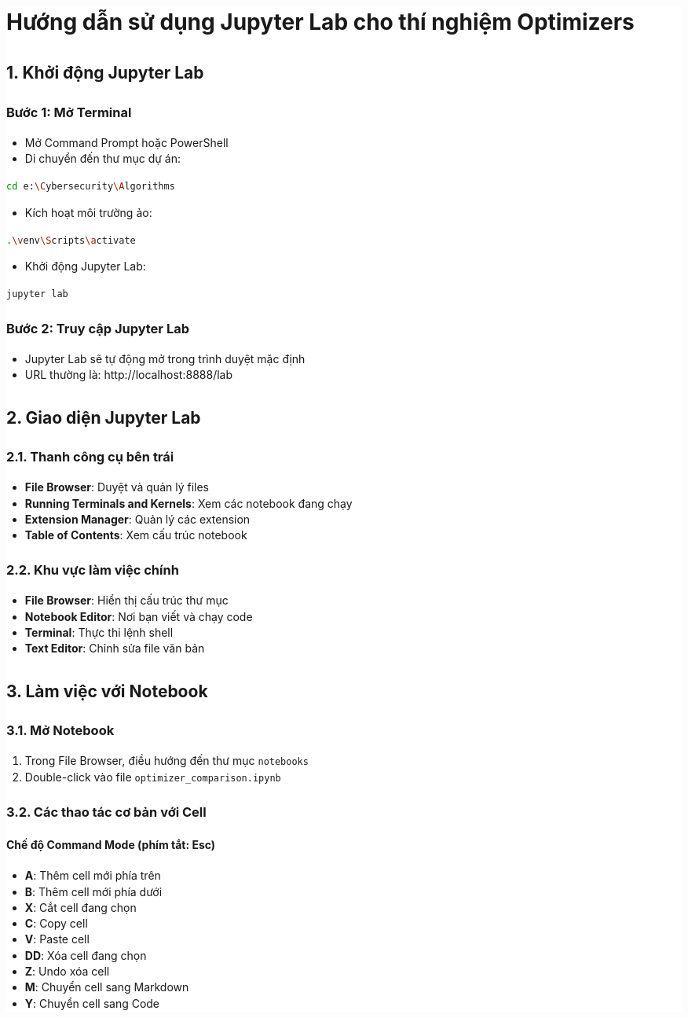 # Hướng dẫn sử dụng Jupyter Lab cho thí nghiệm Optimizers

## 1. Khởi động Jupyter Lab

### Bước 1: Mở Terminal
- Mở Command Prompt hoặc PowerShell
- Di chuyển đến thư mục dự án:
```bash
cd e:\Cybersecurity\Algorithms
```
- Kích hoạt môi trường ảo:
```bash
.\venv\Scripts\activate
```
- Khởi động Jupyter Lab:
```bash
jupyter lab
```

### Bước 2: Truy cập Jupyter Lab
- Jupyter Lab sẽ tự động mở trong trình duyệt mặc định
- URL thường là: http://localhost:8888/lab

## 2. Giao diện Jupyter Lab

### 2.1. Thanh công cụ bên trái
- **File Browser**: Duyệt và quản lý files
- **Running Terminals and Kernels**: Xem các notebook đang chạy
- **Extension Manager**: Quản lý các extension
- **Table of Contents**: Xem cấu trúc notebook

### 2.2. Khu vực làm việc chính
- **File Browser**: Hiển thị cấu trúc thư mục
- **Notebook Editor**: Nơi bạn viết và chạy code
- **Terminal**: Thực thi lệnh shell
- **Text Editor**: Chỉnh sửa file văn bản

## 3. Làm việc với Notebook

### 3.1. Mở Notebook
1. Trong File Browser, điều hướng đến thư mục `notebooks`
2. Double-click vào file `optimizer_comparison.ipynb`

### 3.2. Các thao tác cơ bản với Cell

#### Chế độ Command Mode (phím tắt: Esc)
- **A**: Thêm cell mới phía trên
- **B**: Thêm cell mới phía dưới
- **X**: Cắt cell đang chọn
- **C**: Copy cell
- **V**: Paste cell
- **DD**: Xóa cell đang chọn
- **Z**: Undo xóa cell
- **M**: Chuyển cell sang Markdown
- **Y**: Chuyển cell sang Code
